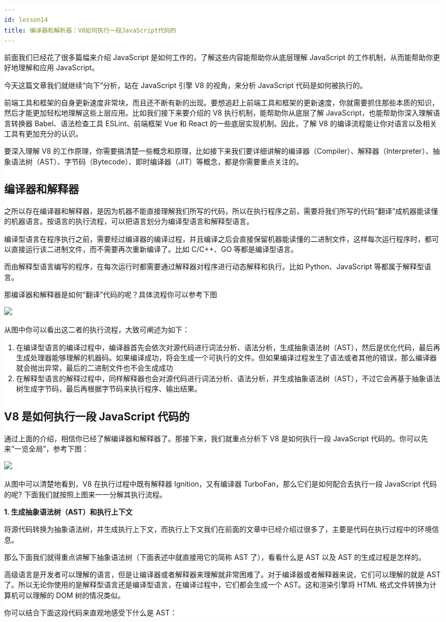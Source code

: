 ```yaml
---
id: lesson14
title: 编译器和解析器：V8如何执行一段JavaScript代码的
---
```


前面我们已经花了很多篇幅来介绍 JavaScript 是如何工作的，了解这些内容能帮助你从底层理解 JavaScript 的工作机制，从而能帮助你更好地理解和应用 JavaScript。

今天这篇文章我们就继续“向下”分析，站在 JavaScript 引擎 V8 的视角，来分析 JavaScript 代码是如何被执行的。

前端工具和框架的自身更新速度非常块，而且还不断有新的出现。要想追赶上前端工具和框架的更新速度，你就需要抓住那些本质的知识，然后才能更加轻松地理解这些上层应用。比如我们接下来要介绍的 V8 执行机制，能帮助你从底层了解 JavaScript，也能帮助你深入理解语言转换器 Babel、语法检查工具 ESLint、前端框架 Vue 和 React 的一些底层实现机制。因此，了解 V8 的编译流程能让你对语言以及相关工具有更加充分的认识。

要深入理解 V8 的工作原理，你需要搞清楚一些概念和原理，比如接下来我们要详细讲解的编译器（Compiler）、解释器（Interpreter）、抽象语法树（AST）、字节码（Bytecode）、即时编译器（JIT）等概念，都是你需要重点关注的。

## 编译器和解释器

之所以存在编译器和解释器，是因为机器不能直接理解我们所写的代码，所以在执行程序之前，需要将我们所写的代码“翻译”成机器能读懂的机器语言。按语言的执行流程，可以把语言划分为编译型语言和解释型语言。

编译型语言在程序执行之前，需要经过编译器的编译过程，并且编译之后会直接保留机器能读懂的二进制文件，这样每次运行程序时，都可以直接运行该二进制文件，而不需要再次重新编译了。比如 C/C++、GO 等都是编译型语言。

而由解释型语言编写的程序，在每次运行时都需要通过解释器对程序进行动态解释和执行。比如 Python、JavaScript 等都属于解释型语言。

那编译器和解释器是如何“翻译”代码的呢？具体流程你可以参考下图

![](http://blog.poetries.top/img-repo/2019/11/19.png)

从图中你可以看出这二者的执行流程，大致可阐述为如下：

1. 在编译型语言的编译过程中，编译器首先会依次对源代码进行词法分析、语法分析，生成抽象语法树（AST），然后是优化代码，最后再生成处理器能够理解的机器码。如果编译成功，将会生成一个可执行的文件。但如果编译过程发生了语法或者其他的错误，那么编译器就会抛出异常，最后的二进制文件也不会生成成功
2. 在解释型语言的解释过程中，同样解释器也会对源代码进行词法分析、语法分析，并生成抽象语法树（AST），不过它会再基于抽象语法树生成字节码，最后再根据字节码来执行程序、输出结果。

## V8 是如何执行一段 JavaScript 代码的

通过上面的介绍，相信你已经了解编译器和解释器了。那接下来，我们就重点分析下 V8 是如何执行一段 JavaScript 代码的。你可以先来“一览全局”，参考下图：


![](http://blog.poetries.top/img-repo/2019/11/20.png)

从图中可以清楚地看到，V8 在执行过程中既有解释器 Ignition，又有编译器 TurboFan，那么它们是如何配合去执行一段 JavaScript 代码的呢? 下面我们就按照上图来一一分解其执行流程。

**1. 生成抽象语法树（AST）和执行上下文**

将源代码转换为抽象语法树，并生成执行上下文，而执行上下文我们在前面的文章中已经介绍过很多了，主要是代码在执行过程中的环境信息。

那么下面我们就得重点讲解下抽象语法树（下面表述中就直接用它的简称 AST 了），看看什么是 AST 以及 AST 的生成过程是怎样的。

高级语言是开发者可以理解的语言，但是让编译器或者解释器来理解就非常困难了。对于编译器或者解释器来说，它们可以理解的就是 AST 了。所以无论你使用的是解释型语言还是编译型语言，在编译过程中，它们都会生成一个 AST。这和渲染引擎将 HTML 格式文件转换为计算机可以理解的 DOM 树的情况类似。

你可以结合下面这段代码来直观地感受下什么是 AST：
